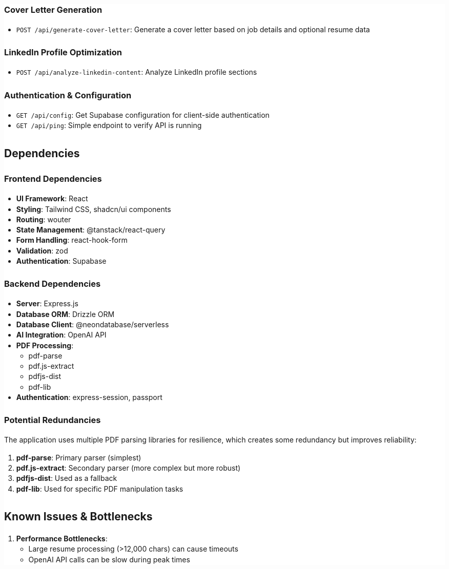 ### Cover Letter Generation
- `POST /api/generate-cover-letter`: Generate a cover letter based on job details and optional resume data

### LinkedIn Profile Optimization
- `POST /api/analyze-linkedin-content`: Analyze LinkedIn profile sections

### Authentication & Configuration
- `GET /api/config`: Get Supabase configuration for client-side authentication
- `GET /api/ping`: Simple endpoint to verify API is running

## Dependencies

### Frontend Dependencies

- **UI Framework**: React
- **Styling**: Tailwind CSS, shadcn/ui components
- **Routing**: wouter
- **State Management**: @tanstack/react-query
- **Form Handling**: react-hook-form
- **Validation**: zod
- **Authentication**: Supabase

### Backend Dependencies

- **Server**: Express.js
- **Database ORM**: Drizzle ORM
- **Database Client**: @neondatabase/serverless
- **AI Integration**: OpenAI API
- **PDF Processing**:
  - pdf-parse
  - pdf.js-extract
  - pdfjs-dist
  - pdf-lib
- **Authentication**: express-session, passport

### Potential Redundancies

The application uses multiple PDF parsing libraries for resilience, which creates some redundancy but improves reliability:

1. **pdf-parse**: Primary parser (simplest)
2. **pdf.js-extract**: Secondary parser (more complex but more robust)
3. **pdfjs-dist**: Used as a fallback
4. **pdf-lib**: Used for specific PDF manipulation tasks

## Known Issues & Bottlenecks

1. **Performance Bottlenecks**:
   - Large resume processing (>12,000 chars) can cause timeouts
   - OpenAI API calls can be slow during peak times
